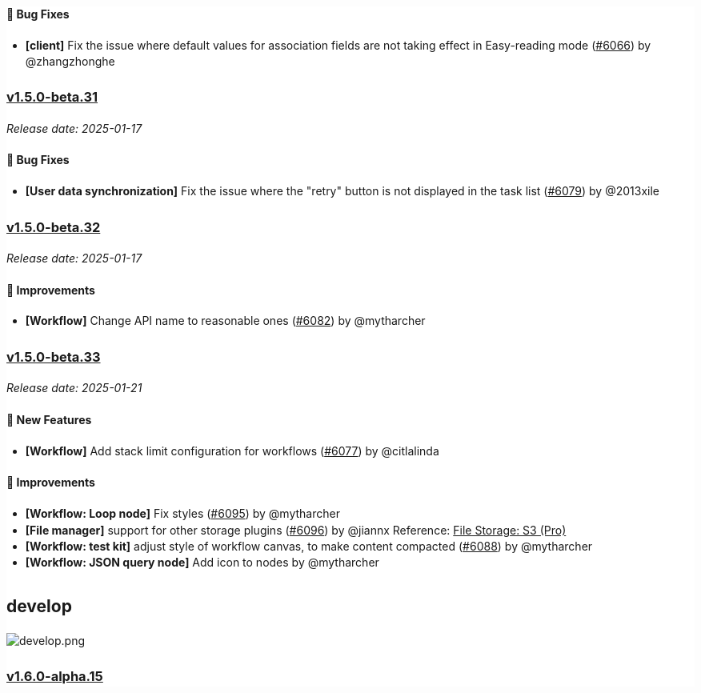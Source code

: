 #### 🐛 Bug Fixes

- **[client]** Fix the issue where default values for association fields are not taking effect in Easy-reading mode ([#6066](https://github.com/nocobase/nocobase/pull/6066)) by @zhangzhonghe

### [v1.5.0-beta.31](https://www.nocobase.com/en/blog/v1.5.0-beta.31)

*Release date: 2025-01-17*

#### 🐛 Bug Fixes

- **[User data synchronization]** Fix the issue where the "retry" button is not displayed in the task list ([#6079](https://github.com/nocobase/nocobase/pull/6079)) by @2013xile

### [v1.5.0-beta.32](https://www.nocobase.com/en/blog/v1.5.0-beta.32)

*Release date: 2025-01-17*

#### 🚀 Improvements

- **[Workflow]** Change API name to reasonable ones ([#6082](https://github.com/nocobase/nocobase/pull/6082)) by @mytharcher

### [v1.5.0-beta.33](https://www.nocobase.com/en/blog/v1.5.0-beta.33)

*Release date: 2025-01-21*

#### 🎉 New Features

- **[Workflow]** Add stack limit configuration for workflows ([#6077](https://github.com/nocobase/nocobase/pull/6077)) by @citlalinda

#### 🚀 Improvements

- **[Workflow: Loop node]** Fix styles ([#6095](https://github.com/nocobase/nocobase/pull/6095)) by @mytharcher
- **[File manager]** support for other storage plugins ([#6096](https://github.com/nocobase/nocobase/pull/6096)) by @jiannx
  Reference: [File Storage: S3 (Pro)](https://docs.nocobase.com/handbook/file-manager/storage/s3-pro)
- **[Workflow: test kit]** adjust style of workflow canvas, to make content compacted ([#6088](https://github.com/nocobase/nocobase/pull/6088)) by @mytharcher
- **[Workflow: JSON query node]** Add icon to nodes by @mytharcher

## develop

![develop.png](https://static-docs.nocobase.com/7fcdd9456a17286d8a439eee52bcb8d2.png)

### [v1.6.0-alpha.15](https://www.nocobase.com/en/blog/v1.6.0-alpha.15)
